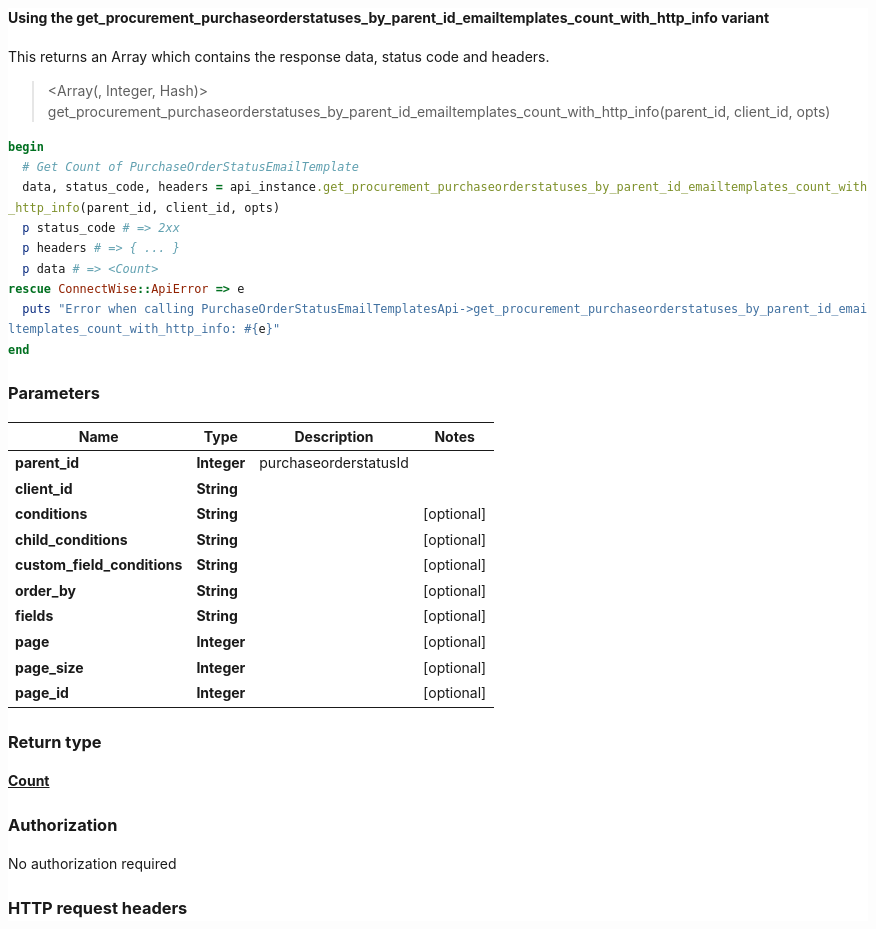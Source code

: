 #### Using the get_procurement_purchaseorderstatuses_by_parent_id_emailtemplates_count_with_http_info variant

This returns an Array which contains the response data, status code and headers.

> <Array(<Count>, Integer, Hash)> get_procurement_purchaseorderstatuses_by_parent_id_emailtemplates_count_with_http_info(parent_id, client_id, opts)

```ruby
begin
  # Get Count of PurchaseOrderStatusEmailTemplate
  data, status_code, headers = api_instance.get_procurement_purchaseorderstatuses_by_parent_id_emailtemplates_count_with_http_info(parent_id, client_id, opts)
  p status_code # => 2xx
  p headers # => { ... }
  p data # => <Count>
rescue ConnectWise::ApiError => e
  puts "Error when calling PurchaseOrderStatusEmailTemplatesApi->get_procurement_purchaseorderstatuses_by_parent_id_emailtemplates_count_with_http_info: #{e}"
end
```

### Parameters

| Name | Type | Description | Notes |
| ---- | ---- | ----------- | ----- |
| **parent_id** | **Integer** | purchaseorderstatusId |  |
| **client_id** | **String** |  |  |
| **conditions** | **String** |  | [optional] |
| **child_conditions** | **String** |  | [optional] |
| **custom_field_conditions** | **String** |  | [optional] |
| **order_by** | **String** |  | [optional] |
| **fields** | **String** |  | [optional] |
| **page** | **Integer** |  | [optional] |
| **page_size** | **Integer** |  | [optional] |
| **page_id** | **Integer** |  | [optional] |

### Return type

[**Count**](Count.md)

### Authorization

No authorization required

### HTTP request headers
